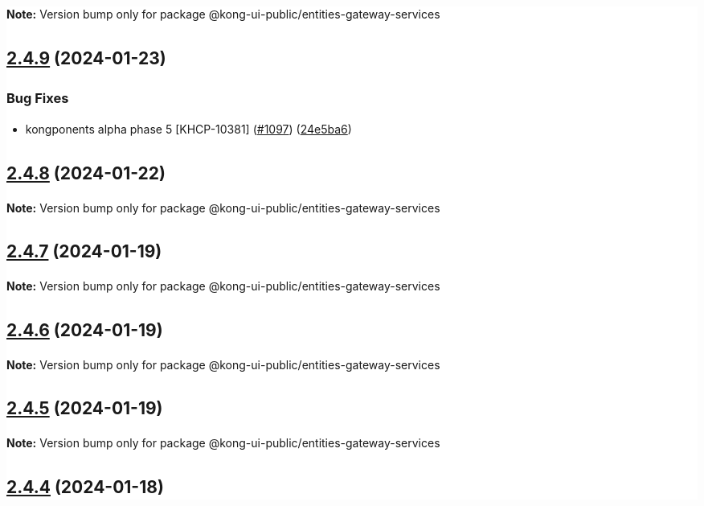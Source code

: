 **Note:** Version bump only for package @kong-ui-public/entities-gateway-services





## [2.4.9](https://github.com/Kong/public-ui-components/compare/@kong-ui-public/entities-gateway-services@2.4.8...@kong-ui-public/entities-gateway-services@2.4.9) (2024-01-23)


### Bug Fixes

* kongponents alpha phase 5 [KHCP-10381] ([#1097](https://github.com/Kong/public-ui-components/issues/1097)) ([24e5ba6](https://github.com/Kong/public-ui-components/commit/24e5ba6d6b256b092276c70e16d2e221d5be0c17))





## [2.4.8](https://github.com/Kong/public-ui-components/compare/@kong-ui-public/entities-gateway-services@2.4.7...@kong-ui-public/entities-gateway-services@2.4.8) (2024-01-22)

**Note:** Version bump only for package @kong-ui-public/entities-gateway-services





## [2.4.7](https://github.com/Kong/public-ui-components/compare/@kong-ui-public/entities-gateway-services@2.4.6...@kong-ui-public/entities-gateway-services@2.4.7) (2024-01-19)

**Note:** Version bump only for package @kong-ui-public/entities-gateway-services





## [2.4.6](https://github.com/Kong/public-ui-components/compare/@kong-ui-public/entities-gateway-services@2.4.5...@kong-ui-public/entities-gateway-services@2.4.6) (2024-01-19)

**Note:** Version bump only for package @kong-ui-public/entities-gateway-services





## [2.4.5](https://github.com/Kong/public-ui-components/compare/@kong-ui-public/entities-gateway-services@2.4.4...@kong-ui-public/entities-gateway-services@2.4.5) (2024-01-19)

**Note:** Version bump only for package @kong-ui-public/entities-gateway-services





## [2.4.4](https://github.com/Kong/public-ui-components/compare/@kong-ui-public/entities-gateway-services@2.4.3...@kong-ui-public/entities-gateway-services@2.4.4) (2024-01-18)
